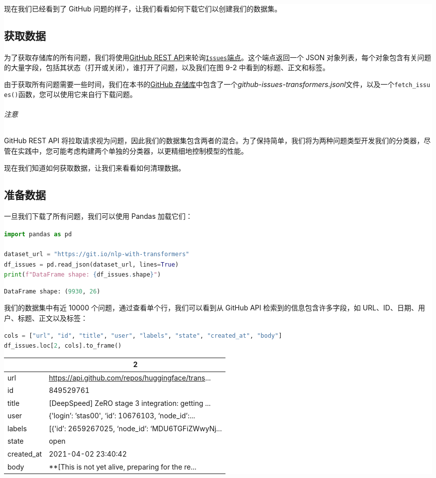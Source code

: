 现在我们已经看到了 GitHub 问题的样子，让我们看看如何下载它们以创建我们的数据集。

## 获取数据

为了获取存储库的所有问题，我们将使用[GitHub REST API](https://oreil.ly/q605k)来轮询[`Issues`端点](https://oreil.ly/qXdWV)。这个端点返回一个 JSON 对象列表，每个对象包含有关问题的大量字段，包括其状态（打开或关闭），谁打开了问题，以及我们在图 9-2 中看到的标题、正文和标签。

由于获取所有问题需要一些时间，我们在本书的[GitHub 存储库](https://oreil.ly/if2dm)中包含了一个*github-issues-transformers.jsonl*文件，以及一个`fetch_issues()`函数，您可以使用它来自行下载问题。

###### 注意

GitHub REST API 将拉取请求视为问题，因此我们的数据集包含两者的混合。为了保持简单，我们将为两种问题类型开发我们的分类器，尽管在实践中，您可能考虑构建两个单独的分类器，以更精细地控制模型的性能。

现在我们知道如何获取数据，让我们来看看如何清理数据。

## 准备数据

一旦我们下载了所有问题，我们可以使用 Pandas 加载它们：

```py
import pandas as pd

dataset_url = "https://git.io/nlp-with-transformers"
df_issues = pd.read_json(dataset_url, lines=True)
print(f"DataFrame shape: {df_issues.shape}")
```

```py
DataFrame shape: (9930, 26)
```

我们的数据集中有近 10000 个问题，通过查看单个行，我们可以看到从 GitHub API 检索到的信息包含许多字段，如 URL、ID、日期、用户、标题、正文以及标签：

```py
cols = ["url", "id", "title", "user", "labels", "state", "created_at", "body"]
df_issues.loc[2, cols].to_frame()
```

|  | 2 |
| --- | --- |
| url | https://api.github.com/repos/huggingface/trans... |
| id | 849529761 |
| title | [DeepSpeed] ZeRO stage 3 integration: getting ... |
| user | {'login’: ’stas00', ‘id’: 10676103, ‘node_id’:... |
| labels | [{'id’: 2659267025, ‘node_id’: ‘MDU6TGFiZWwyNj... |
| state | open |
| created_at | 2021-04-02 23:40:42 |
| body | **[This is not yet alive, preparing for the re... |
